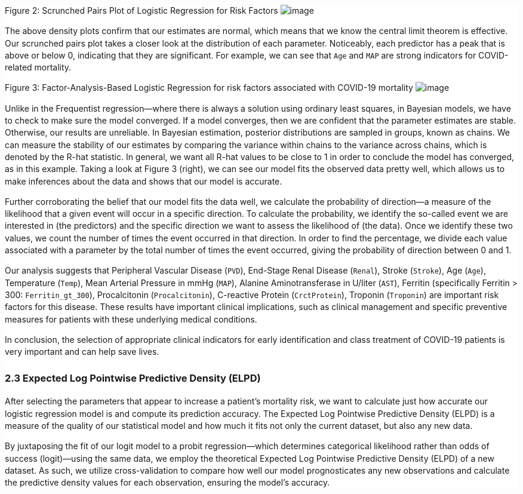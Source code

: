 Figure 2: Scrunched Pairs Plot of Logistic Regression for Risk Factors
![image](https://github.com/user-attachments/assets/69862563-7793-43b1-a571-1164ec90ce36)

The above density plots confirm that our estimates are normal, which means that we know the central limit theorem is effective. Our scrunched pairs plot takes a closer look at the distribution of each parameter. Noticeably, each predictor has a peak that is above or below 0, indicating that they are significant. For example, we can see that `Age` and `MAP` are strong indicators for COVID-related mortality.

Figure 3: Factor-Analysis-Based Logistic Regression for risk factors associated with COVID-19 mortality
![image](https://github.com/user-attachments/assets/309f040c-0157-4e7f-bee9-3158dc01d063)

Unlike in the Frequentist regression—where there is always a solution using ordinary least squares, in Bayesian models, we have to check to make sure the model converged. If a model converges, then we are confident that the parameter estimates are stable. Otherwise, our results are unreliable. In Bayesian estimation, posterior distributions are sampled in groups, known as chains. We can measure the stability of our estimates by comparing the variance within chains to the variance across chains, which is denoted by the R-hat statistic. In general, we want all R-hat values to be close to 1 in order to conclude the model has converged, as in this example. Taking a look at Figure 3 (right), we can see our model fits the observed data pretty well, which allows us to make inferences about the data and shows that our model is accurate. 

Further corroborating the belief that our model fits the data well, we calculate the probability of direction—a measure of the likelihood that a given event will occur in a specific direction. To calculate the probability, we identify the so-called event we are interested in (the predictors) and the specific direction we want to assess the likelihood of (the data). Once we identify these two values, we count the number of times the event occurred in that direction. In order to find the percentage, we divide each value associated with a parameter by the total number of times the event occurred, giving the probability of direction between 0 and 1. 

Our analysis suggests that Peripheral Vascular Disease (`PVD`), End-Stage Renal Disease (`Renal`), Stroke (`Stroke`), Age (`Age`), Temperature (`Temp`), Mean Arterial Pressure in mmHg (`MAP`), Alanine Aminotransferase in U/liter (`AST`), Ferritin (specifically Ferritin > 300: `Ferritin_gt_300`), Procalcitonin (`Procalcitonin`), C-reactive Protein (`CrctProtein`), Troponin (`Troponin`) are important risk factors for this disease. These results have important clinical implications, such as clinical management and specific preventive measures for patients with these underlying medical conditions.

In conclusion, the selection of appropriate clinical indicators for early identification and class treatment of COVID-19 patients is very important and can help save lives.


### 2.3 Expected Log Pointwise Predictive Density (ELPD)

After selecting the parameters that appear to increase a patient’s mortality risk, we want to calculate just how accurate our logistic regression model is and compute its prediction accuracy. The Expected Log Pointwise Predictive Density (ELPD) is a measure of the quality of our statistical model and how much it fits not only the current dataset, but also any new data.

By juxtaposing the fit of our logit model to a probit regression—which determines categorical likelihood rather than odds of success (logit)—using the same data, we employ the theoretical Expected Log Pointwise Predictive Density (ELPD) of a new dataset. As such, we utilize cross-validation to compare how well our model prognosticates any new observations and calculate the predictive density values for each observation, ensuring the model’s accuracy.  
